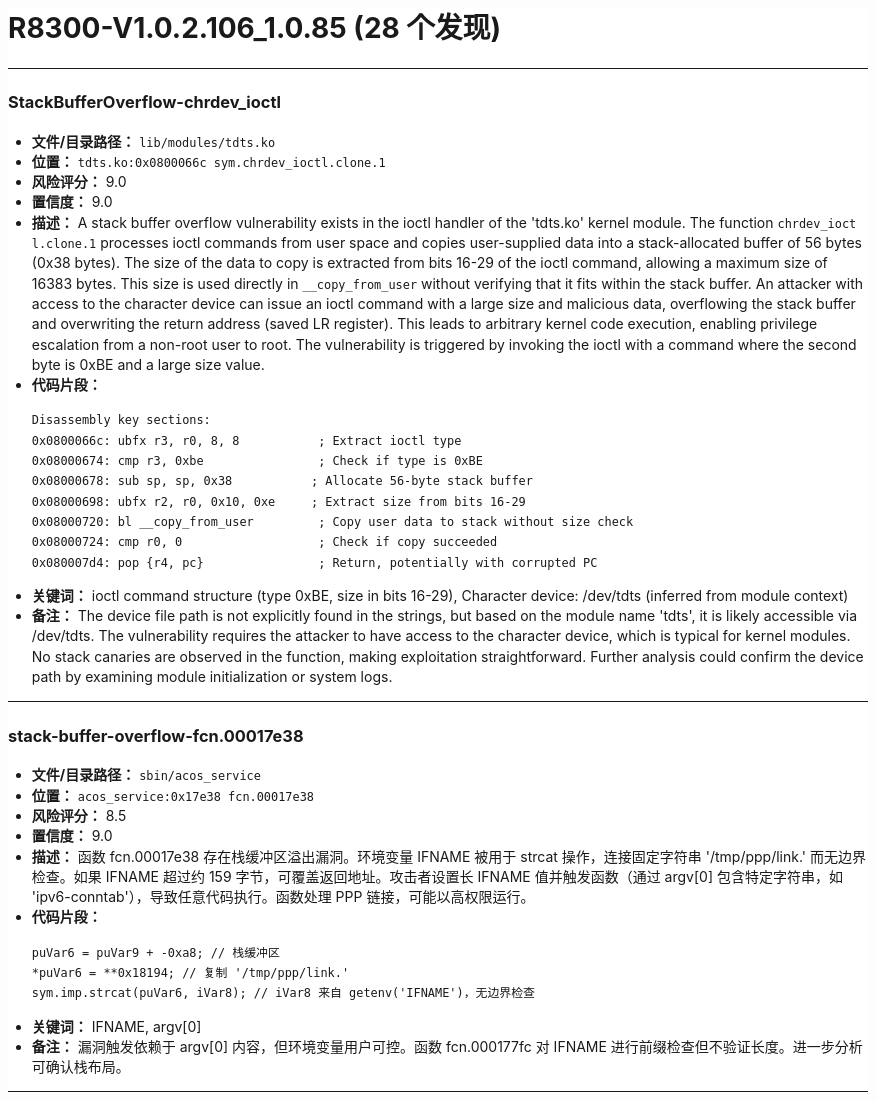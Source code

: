 # R8300-V1.0.2.106_1.0.85 (28 个发现)

---

### StackBufferOverflow-chrdev_ioctl

- **文件/目录路径：** `lib/modules/tdts.ko`
- **位置：** `tdts.ko:0x0800066c sym.chrdev_ioctl.clone.1`
- **风险评分：** 9.0
- **置信度：** 9.0
- **描述：** A stack buffer overflow vulnerability exists in the ioctl handler of the 'tdts.ko' kernel module. The function `chrdev_ioctl.clone.1` processes ioctl commands from user space and copies user-supplied data into a stack-allocated buffer of 56 bytes (0x38 bytes). The size of the data to copy is extracted from bits 16-29 of the ioctl command, allowing a maximum size of 16383 bytes. This size is used directly in `__copy_from_user` without verifying that it fits within the stack buffer. An attacker with access to the character device can issue an ioctl command with a large size and malicious data, overflowing the stack buffer and overwriting the return address (saved LR register). This leads to arbitrary kernel code execution, enabling privilege escalation from a non-root user to root. The vulnerability is triggered by invoking the ioctl with a command where the second byte is 0xBE and a large size value.
- **代码片段：**
  ```
  Disassembly key sections:
  0x0800066c: ubfx r3, r0, 8, 8           ; Extract ioctl type
  0x08000674: cmp r3, 0xbe                ; Check if type is 0xBE
  0x08000678: sub sp, sp, 0x38           ; Allocate 56-byte stack buffer
  0x08000698: ubfx r2, r0, 0x10, 0xe     ; Extract size from bits 16-29
  0x08000720: bl __copy_from_user         ; Copy user data to stack without size check
  0x08000724: cmp r0, 0                   ; Check if copy succeeded
  0x080007d4: pop {r4, pc}                ; Return, potentially with corrupted PC
  ```
- **关键词：** ioctl command structure (type 0xBE, size in bits 16-29), Character device: /dev/tdts (inferred from module context)
- **备注：** The device file path is not explicitly found in the strings, but based on the module name 'tdts', it is likely accessible via /dev/tdts. The vulnerability requires the attacker to have access to the character device, which is typical for kernel modules. No stack canaries are observed in the function, making exploitation straightforward. Further analysis could confirm the device path by examining module initialization or system logs.

---
### stack-buffer-overflow-fcn.00017e38

- **文件/目录路径：** `sbin/acos_service`
- **位置：** `acos_service:0x17e38 fcn.00017e38`
- **风险评分：** 8.5
- **置信度：** 9.0
- **描述：** 函数 fcn.00017e38 存在栈缓冲区溢出漏洞。环境变量 IFNAME 被用于 strcat 操作，连接固定字符串 '/tmp/ppp/link.' 而无边界检查。如果 IFNAME 超过约 159 字节，可覆盖返回地址。攻击者设置长 IFNAME 值并触发函数（通过 argv[0] 包含特定字符串，如 'ipv6-conntab'），导致任意代码执行。函数处理 PPP 链接，可能以高权限运行。
- **代码片段：**
  ```
  puVar6 = puVar9 + -0xa8; // 栈缓冲区
  *puVar6 = **0x18194; // 复制 '/tmp/ppp/link.'
  sym.imp.strcat(puVar6, iVar8); // iVar8 来自 getenv('IFNAME')，无边界检查
  ```
- **关键词：** IFNAME, argv[0]
- **备注：** 漏洞触发依赖于 argv[0] 内容，但环境变量用户可控。函数 fcn.000177fc 对 IFNAME 进行前缀检查但不验证长度。进一步分析可确认栈布局。

---